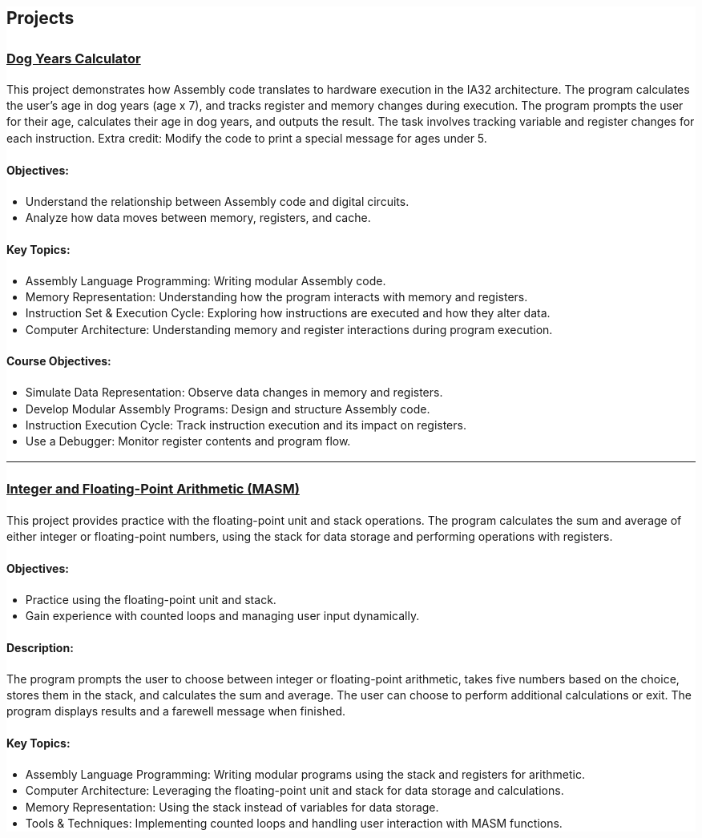 ## Projects

### [Dog Years Calculator](./projects/dog_years_calculator/)
This project demonstrates how Assembly code translates to hardware execution in the IA32 architecture. The program calculates the user’s age in dog years (age x 7), and tracks register and memory changes during execution. The program prompts the user for their age, calculates their age in dog years, and outputs the result. The task involves tracking variable and register changes for each instruction. Extra credit: Modify the code to print a special message for ages under 5.

#### Objectives:
- Understand the relationship between Assembly code and digital circuits.
- Analyze how data moves between memory, registers, and cache.

#### Key Topics:
- Assembly Language Programming: Writing modular Assembly code.
- Memory Representation: Understanding how the program interacts with memory and registers.
- Instruction Set & Execution Cycle: Exploring how instructions are executed and how they alter data.
- Computer Architecture: Understanding memory and register interactions during program execution.

#### Course Objectives:
- Simulate Data Representation: Observe data changes in memory and registers.
- Develop Modular Assembly Programs: Design and structure Assembly code.
- Instruction Execution Cycle: Track instruction execution and its impact on registers.
- Use a Debugger: Monitor register contents and program flow.

---

### [Integer and Floating-Point Arithmetic (MASM)](./projects/int_float_arithmetic/)
This project provides practice with the floating-point unit and stack operations. The program calculates the sum and average of either integer or floating-point numbers, using the stack for data storage and performing operations with registers.

#### Objectives:
- Practice using the floating-point unit and stack.
- Gain experience with counted loops and managing user input dynamically.

#### Description:
The program prompts the user to choose between integer or floating-point arithmetic, takes five numbers based on the choice, stores them in the stack, and calculates the sum and average. The user can choose to perform additional calculations or exit. The program displays results and a farewell message when finished.

#### Key Topics:
- Assembly Language Programming: Writing modular programs using the stack and registers for arithmetic.
- Computer Architecture: Leveraging the floating-point unit and stack for data storage and calculations.
- Memory Representation: Using the stack instead of variables for data storage.
- Tools & Techniques: Implementing counted loops and handling user interaction with MASM functions.
